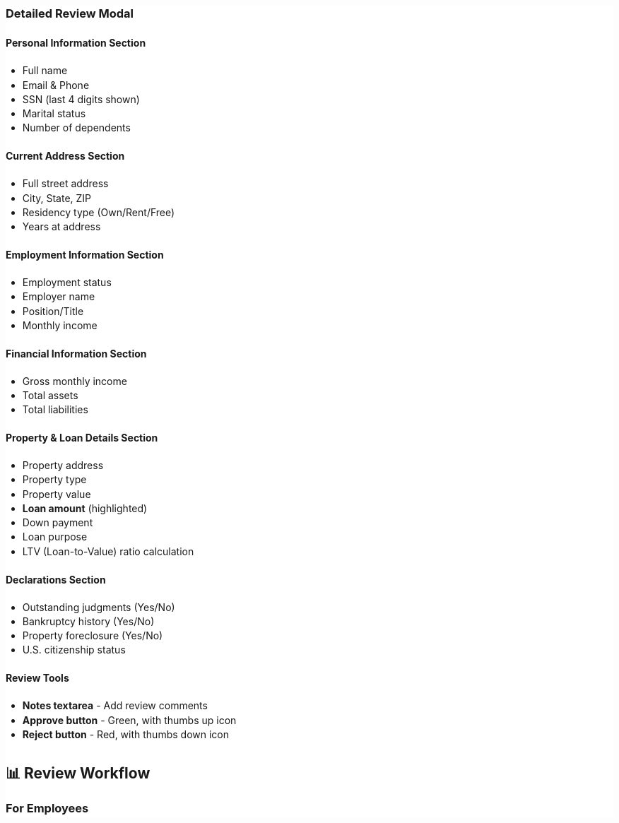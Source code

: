 ### Detailed Review Modal

#### Personal Information Section
- Full name
- Email & Phone
- SSN (last 4 digits shown)
- Marital status
- Number of dependents

#### Current Address Section
- Full street address
- City, State, ZIP
- Residency type (Own/Rent/Free)
- Years at address

#### Employment Information Section
- Employment status
- Employer name
- Position/Title
- Monthly income

#### Financial Information Section
- Gross monthly income
- Total assets
- Total liabilities

#### Property & Loan Details Section
- Property address
- Property type
- Property value
- **Loan amount** (highlighted)
- Down payment
- Loan purpose
- LTV (Loan-to-Value) ratio calculation

#### Declarations Section
- Outstanding judgments (Yes/No)
- Bankruptcy history (Yes/No)
- Property foreclosure (Yes/No)
- U.S. citizenship status

#### Review Tools
- **Notes textarea** - Add review comments
- **Approve button** - Green, with thumbs up icon
- **Reject button** - Red, with thumbs down icon

## 📊 Review Workflow

### For Employees
